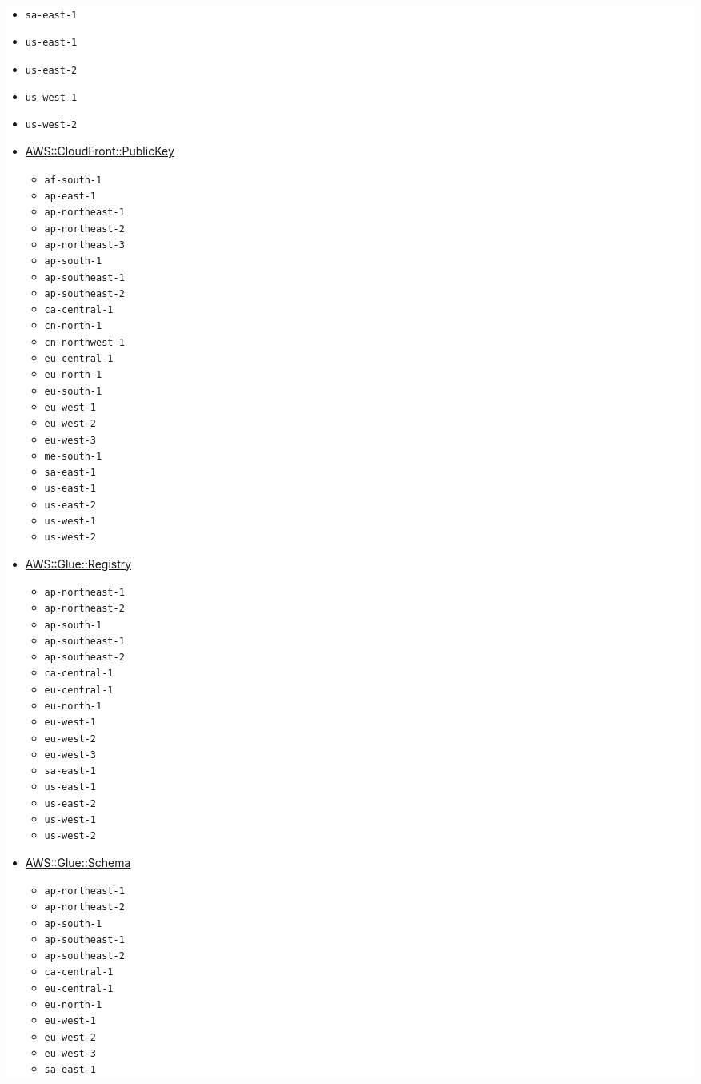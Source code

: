   - `sa-east-1`
  - `us-east-1`
  - `us-east-2`
  - `us-west-1`
  - `us-west-2`

- [AWS::CloudFront::PublicKey](http://docs.aws.amazon.com/AWSCloudFormation/latest/UserGuide/aws-resource-cloudfront-publickey.html)
  - `af-south-1`
  - `ap-east-1`
  - `ap-northeast-1`
  - `ap-northeast-2`
  - `ap-northeast-3`
  - `ap-south-1`
  - `ap-southeast-1`
  - `ap-southeast-2`
  - `ca-central-1`
  - `cn-north-1`
  - `cn-northwest-1`
  - `eu-central-1`
  - `eu-north-1`
  - `eu-south-1`
  - `eu-west-1`
  - `eu-west-2`
  - `eu-west-3`
  - `me-south-1`
  - `sa-east-1`
  - `us-east-1`
  - `us-east-2`
  - `us-west-1`
  - `us-west-2`

- [AWS::Glue::Registry](http://docs.aws.amazon.com/AWSCloudFormation/latest/UserGuide/aws-resource-glue-registry.html)
  - `ap-northeast-1`
  - `ap-northeast-2`
  - `ap-south-1`
  - `ap-southeast-1`
  - `ap-southeast-2`
  - `ca-central-1`
  - `eu-central-1`
  - `eu-north-1`
  - `eu-west-1`
  - `eu-west-2`
  - `eu-west-3`
  - `sa-east-1`
  - `us-east-1`
  - `us-east-2`
  - `us-west-1`
  - `us-west-2`

- [AWS::Glue::Schema](http://docs.aws.amazon.com/AWSCloudFormation/latest/UserGuide/aws-resource-glue-schema.html)
  - `ap-northeast-1`
  - `ap-northeast-2`
  - `ap-south-1`
  - `ap-southeast-1`
  - `ap-southeast-2`
  - `ca-central-1`
  - `eu-central-1`
  - `eu-north-1`
  - `eu-west-1`
  - `eu-west-2`
  - `eu-west-3`
  - `sa-east-1`